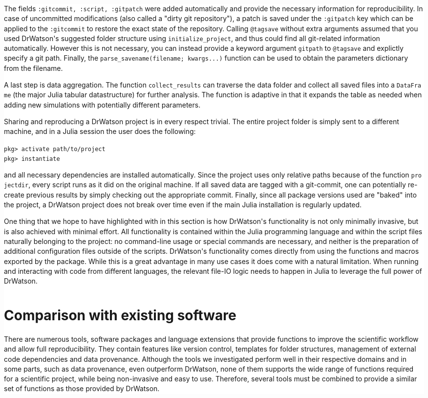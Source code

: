 The fields `:gitcommit, :script, :gitpatch` were added automatically and provide the necessary information for reproducibility. In case of uncommitted modifications (also called a "dirty git repository"), a patch is saved under the `:gitpatch` key which can be applied to the `:gitcommit` to restore the exact state of the repository.
Calling `@tagsave` without extra arguments assumed that you used DrWatson's suggested folder structure using `initialize_project`, and thus could find all git-related information automatically.
However this is not necessary, you can instead provide a keyword argument `gitpath` to `@tagsave` and explictly specify a git path.
Finally, the `parse_savename(filename; kwargs...)` function can be used to obtain the parameters dictionary from the filename.

A last step is data aggregation.
The function `collect_results` can traverse the data folder and collect all saved files into a `DataFrame` (the major Julia tabular datastructure) for further analysis. The function is adaptive in that it expands the table as needed when adding new simulations with potentially different parameters.

Sharing and reproducing a DrWatson project is in every respect trivial.
The entire project folder is simply sent to a different machine, and in a Julia session the user does the following:
```
pkg> activate path/to/project
pkg> instantiate
```
and all necessary dependencies are installed automatically. 
Since the project uses only relative paths because of the function `projectdir`, every script runs as it did on the original machine. 
If all saved data are tagged with a git-commit, one can potentially re-create previous results by simply checking out the appropriate commit.
Finally, since all package versions used are "baked" into the project, a DrWatson project does not break over time even if the main Julia installation is regularly updated.

One thing that we hope to have highlighted with in this section is how DrWatson's functionality is not only minimally invasive, but is also achieved with minimal effort.
All functionality is contained within the Julia programming language and within the script files naturally belonging to the project: no command-line usage or special commands are necessary, and neither is the preparation of additional configuration files outside of the scripts.
DrWatson's functionality comes directly from using the functions and macros exported by the package.
While this is a great advantage in many use cases it does come with a natural limitation. When running and interacting with code from different languages, the relevant file-IO logic needs to happen in Julia to leverage the full power of DrWatson.


# Comparison with existing software

There are numerous tools, software packages and language extensions that provide functions to improve the scientific workflow and allow full reproducibility.
They contain features like version control, templates for folder structures, management of external code dependencies and data provenance.
Although the tools we investigated perform well in their respective domains and in some parts, such as data provenance, even outperform DrWatson, none of them supports the wide range of functions required for a scientific project, while being non-invasive and easy to use. Therefore, several tools must be combined to provide a similar set of functions as those provided by DrWatson.
